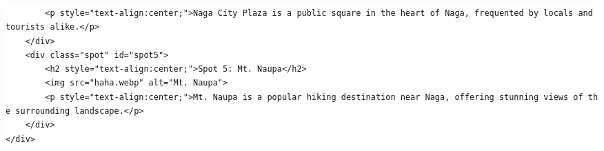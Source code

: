             <p style="text-align:center;">Naga City Plaza is a public square in the heart of Naga, frequented by locals and tourists alike.</p>
        </div>
        <div class="spot" id="spot5">
            <h2 style="text-align:center;">Spot 5: Mt. Naupa</h2>
            <img src="haha.webp" alt="Mt. Naupa">
            <p style="text-align:center;">Mt. Naupa is a popular hiking destination near Naga, offering stunning views of the surrounding landscape.</p>
        </div>
    </div>
</body>
</html>
